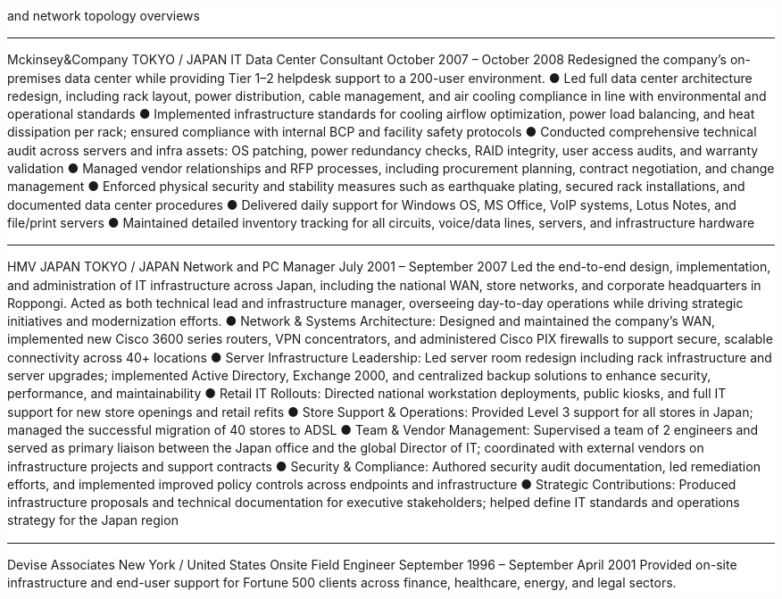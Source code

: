 and network topology overviews
____________________________________________________________________________________________________________
Mckinsey&Company TOKYO / JAPAN
IT Data Center Consultant October 2007 – October 2008
Redesigned the company’s on-premises data center while providing Tier 1–2 helpdesk support to a 200-user environment.
● Led full data center architecture redesign, including rack layout, power distribution, cable management, and air cooling
compliance in line with environmental and operational standards
● Implemented infrastructure standards for cooling airflow optimization, power load balancing, and heat dissipation per rack;
ensured compliance with internal BCP and facility safety protocols
● Conducted comprehensive technical audit across servers and infra assets: OS patching, power redundancy checks, RAID
integrity, user access audits, and warranty validation
● Managed vendor relationships and RFP processes, including procurement planning, contract negotiation, and change
management
● Enforced physical security and stability measures such as earthquake plating, secured rack installations, and documented data
center procedures
● Delivered daily support for Windows OS, MS Office, VoIP systems, Lotus Notes, and file/print servers
● Maintained detailed inventory tracking for all circuits, voice/data lines, servers, and infrastructure hardware
____________________________________________________________________________________________________________
HMV JAPAN TOKYO / JAPAN
Network and PC Manager July 2001 – September 2007
Led the end-to-end design, implementation, and administration of IT infrastructure across Japan, including the national WAN, store
networks, and corporate headquarters in Roppongi. Acted as both technical lead and infrastructure manager, overseeing day-to-day
operations while driving strategic initiatives and modernization efforts.
● Network & Systems Architecture: Designed and maintained the company’s WAN, implemented new Cisco 3600 series routers,
VPN concentrators, and administered Cisco PIX firewalls to support secure, scalable connectivity across 40+ locations
● Server Infrastructure Leadership: Led server room redesign including rack infrastructure and server upgrades; implemented
Active Directory, Exchange 2000, and centralized backup solutions to enhance security, performance, and maintainability
● Retail IT Rollouts: Directed national workstation deployments, public kiosks, and full IT support for new store openings and
retail refits
● Store Support & Operations: Provided Level 3 support for all stores in Japan; managed the successful migration of 40 stores
to ADSL
● Team & Vendor Management: Supervised a team of 2 engineers and served as primary liaison between the Japan office and the
global Director of IT; coordinated with external vendors on infrastructure projects and support contracts
● Security & Compliance: Authored security audit documentation, led remediation efforts, and implemented improved policy
controls across endpoints and infrastructure
● Strategic Contributions: Produced infrastructure proposals and technical documentation for executive stakeholders; helped
define IT standards and operations strategy for the Japan region
____________________________________________________________________________________________________________
Devise Associates New York / United States
Onsite Field Engineer September 1996 – September April 2001
Provided on-site infrastructure and end-user support for Fortune 500 clients across finance, healthcare, energy, and legal sectors.